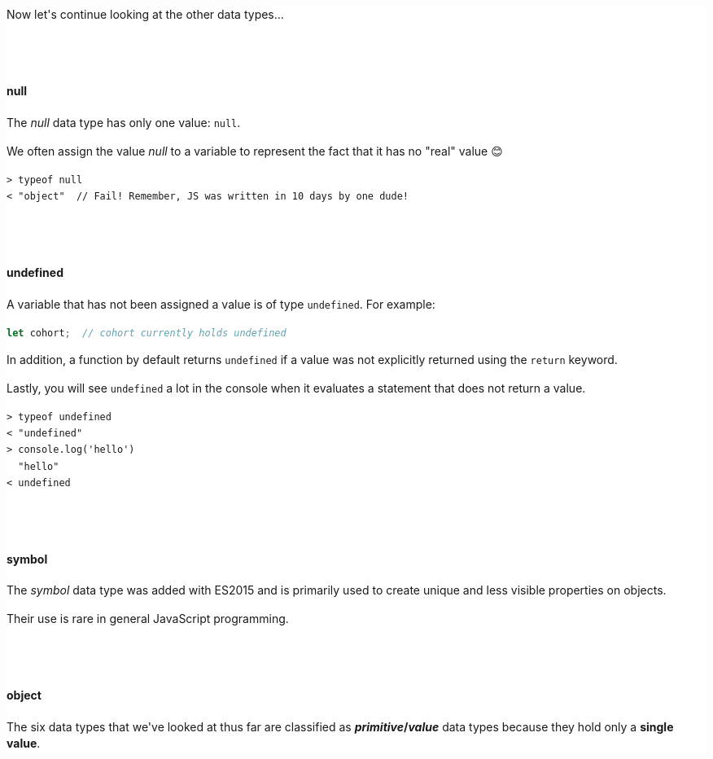 
Now let's continue looking at the other data types...

<br>
<br>

#### null

The _null_ data type has only one value: `null`.

We often assign the value _null_ to a variable to represent the fact that it has no "real" value 😊

```shell
> typeof null
< "object"  // Fail! Remember, JS was written in 10 days by one dude!
```
<br>
<br>


#### undefined

A variable that has not been assigned a value is of type `undefined`.  For example:

```javascript
let cohort;  // cohort currently holds undefined
```

In addition, a function by default returns `undefined` if a value was not explicitly returned using the `return` keyword.

Lastly, you will see `undefined` a lot in the console when it evaluates a statement that does not return a value.

```shell
> typeof undefined
< "undefined"
> console.log('hello')
  "hello"
< undefined
```

<br>
<br>

#### symbol

The _symbol_ data type was added with ES2015 and is primarily used to create unique and less visible properties on objects.

Their use is rare in general JavaScript programming.


<br>
<br>

#### object


The six data types that we've looked at thus far are classified as **_primitive_/_value_** data types because they hold only a **single value**.
